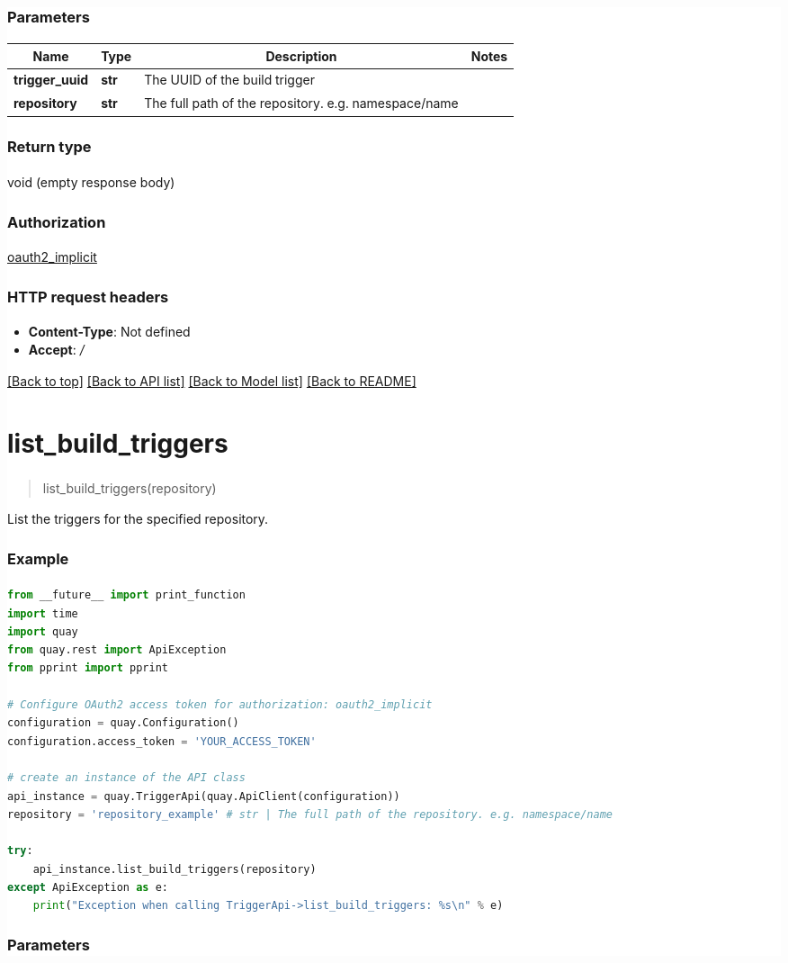 ### Parameters

Name | Type | Description  | Notes
------------- | ------------- | ------------- | -------------
 **trigger_uuid** | **str**| The UUID of the build trigger | 
 **repository** | **str**| The full path of the repository. e.g. namespace/name | 

### Return type

void (empty response body)

### Authorization

[oauth2_implicit](../README.md#oauth2_implicit)

### HTTP request headers

 - **Content-Type**: Not defined
 - **Accept**: */*

[[Back to top]](#) [[Back to API list]](../README.md#documentation-for-api-endpoints) [[Back to Model list]](../README.md#documentation-for-models) [[Back to README]](../README.md)

# **list_build_triggers**
> list_build_triggers(repository)



List the triggers for the specified repository.

### Example
```python
from __future__ import print_function
import time
import quay
from quay.rest import ApiException
from pprint import pprint

# Configure OAuth2 access token for authorization: oauth2_implicit
configuration = quay.Configuration()
configuration.access_token = 'YOUR_ACCESS_TOKEN'

# create an instance of the API class
api_instance = quay.TriggerApi(quay.ApiClient(configuration))
repository = 'repository_example' # str | The full path of the repository. e.g. namespace/name

try:
    api_instance.list_build_triggers(repository)
except ApiException as e:
    print("Exception when calling TriggerApi->list_build_triggers: %s\n" % e)
```

### Parameters
